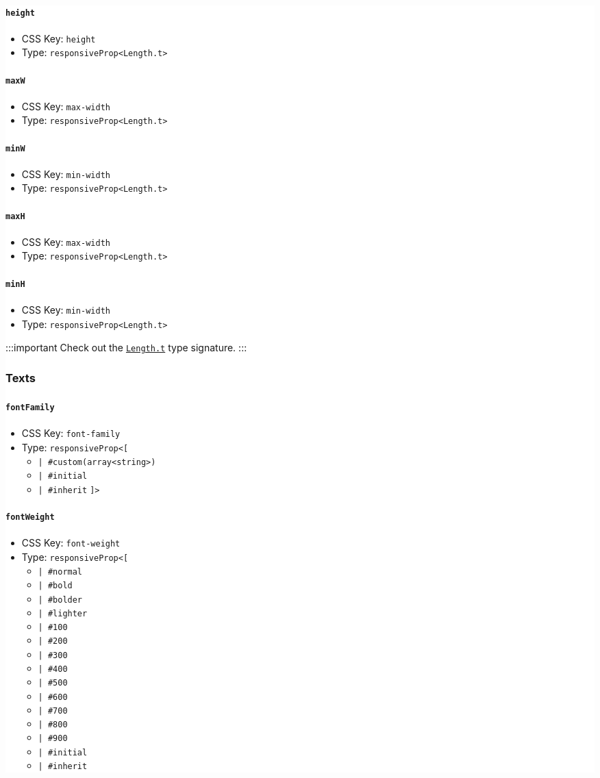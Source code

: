 #### `height`
- CSS Key: `height`
- Type: `responsiveProp<Length.t>`

#### `maxW`
- CSS Key: `max-width`
- Type: `responsiveProp<Length.t>`

#### `minW`
- CSS Key: `min-width`
- Type: `responsiveProp<Length.t>`

#### `maxH`
- CSS Key: `max-width`
- Type: `responsiveProp<Length.t>`

#### `minH`
- CSS Key: `min-width`
- Type: `responsiveProp<Length.t>`

:::important
Check out the [`Length.t`](/docs/system-props#lengtht) type signature.
:::

### Texts

#### `fontFamily`
- CSS Key: `font-family`
- Type: `responsiveProp<[` 
  - `| #custom(array<string>)`
  - `| #initial`
  - `| #inherit` 
  `]>`



#### `fontWeight`
- CSS Key: `font-weight`
- Type: `responsiveProp<[` 
  - `| #normal `
  - `| #bold `
  - `| #bolder `
  - `| #lighter `
  - `| #100 `
  - `| #200 `
  - `| #300 `
  - `| #400 `
  - `| #500 `
  - `| #600 `
  - `| #700 `
  - `| #800 `
  - `| #900 `
  - `| #initial `
  - `| #inherit` 
